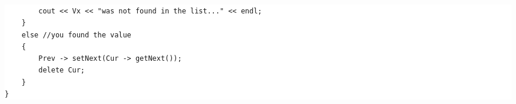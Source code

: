 			cout << Vx << "was not found in the list..." << endl;
		}
		else //you found the value
		{
			Prev -> setNext(Cur -> getNext());
			delete Cur;
		}
	}